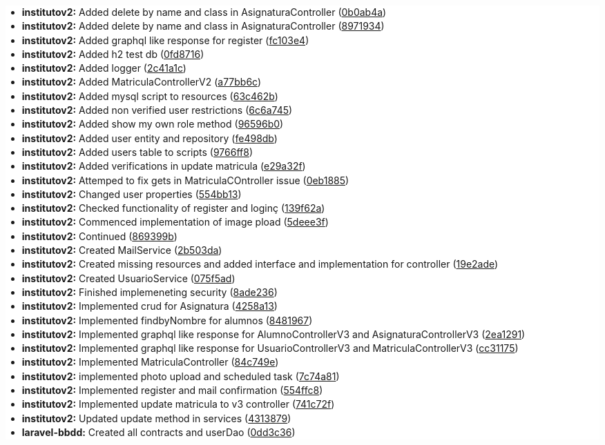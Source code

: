 * **institutov2:** Added delete by name and class in AsignaturaController ([0b0ab4a](https://github.com/nalleon/aed-nabil/commit/0b0ab4acf83b278b7aef47bb2d1465c924ed0247))
* **institutov2:** Added delete by name and class in AsignaturaController ([8971934](https://github.com/nalleon/aed-nabil/commit/89719348fc4974b276231a03d0aacc5b2e16846c))
* **institutov2:** Added graphql like response for register ([fc103e4](https://github.com/nalleon/aed-nabil/commit/fc103e419f6aee99cfeb671b3ad801e1dae3c20c))
* **institutov2:** Added h2 test db ([0fd8716](https://github.com/nalleon/aed-nabil/commit/0fd87168108d2f50154357c176ea5405e22ba8b2))
* **institutov2:** Added logger ([2c41a1c](https://github.com/nalleon/aed-nabil/commit/2c41a1c43f9aac970e9e6ea159718ac904b3e36d))
* **institutov2:** Added MatriculaControllerV2 ([a77bb6c](https://github.com/nalleon/aed-nabil/commit/a77bb6c8b30259fdab1bf62b134cb1b1eaa7a029))
* **institutov2:** Added mysql script to resources ([63c462b](https://github.com/nalleon/aed-nabil/commit/63c462b5abe827a4a287cf55ae240727143e97f8))
* **institutov2:** Added non verified user restrictions ([6c6a745](https://github.com/nalleon/aed-nabil/commit/6c6a745488f89ad9e1c2b050f7cc4c09121fd5fc))
* **institutov2:** Added show my own role method ([96596b0](https://github.com/nalleon/aed-nabil/commit/96596b09f78fadbd636a5959b5fd7d0e7ffb1a8e))
* **institutov2:** Added user entity and repository ([fe498db](https://github.com/nalleon/aed-nabil/commit/fe498db2506224e62bd5d25a92f44ea7bfff4f61))
* **institutov2:** Added users table to scripts ([9766ff8](https://github.com/nalleon/aed-nabil/commit/9766ff8f945f2873d4b00f3707afb2bb51a130bd))
* **institutov2:** Added verifications in update matricula ([e29a32f](https://github.com/nalleon/aed-nabil/commit/e29a32fa6e9717fcaa4a9feb6ebca6c14b1a34df))
* **institutov2:** Attemped to fix gets in MatriculaCOntroller issue ([0eb1885](https://github.com/nalleon/aed-nabil/commit/0eb188543de6920a6ea05b000a2e3a615150b687))
* **institutov2:** Changed user properties ([554bb13](https://github.com/nalleon/aed-nabil/commit/554bb136d286570f5f6693e3b5409a76727c7c57))
* **institutov2:** Checked functionality of register and loginç ([139f62a](https://github.com/nalleon/aed-nabil/commit/139f62a7e186309972ad2d862519d67ac02fec8b))
* **institutov2:** Commenced implementation of image pload ([5deee3f](https://github.com/nalleon/aed-nabil/commit/5deee3f3594ef0f258a172f6084cad83e1732fae))
* **institutov2:** Continued ([869399b](https://github.com/nalleon/aed-nabil/commit/869399b3a8c3bccbaefaa1cfd9ab64fa3da3835f))
* **institutov2:** Created MailService ([2b503da](https://github.com/nalleon/aed-nabil/commit/2b503da21e7625887b18427b4f5e2c79d09ca52e))
* **institutov2:** Created missing resources and added interface and implementation for controller ([19e2ade](https://github.com/nalleon/aed-nabil/commit/19e2ade4f06df8fe43d45094e57e87cd763528ef))
* **institutov2:** Created UsuarioService ([075f5ad](https://github.com/nalleon/aed-nabil/commit/075f5adfe33668b6b9f967488c42154f27405214))
* **institutov2:** Finished implemeneting security ([8ade236](https://github.com/nalleon/aed-nabil/commit/8ade23642a20b3fc9c51979a40ddb0f2ff44e193))
* **institutov2:** Implemented crud for Asignatura ([4258a13](https://github.com/nalleon/aed-nabil/commit/4258a13643a8d637a609a5b64c269b2a1eb424ac))
* **institutov2:** Implemented findbyNombre for alumnos ([8481967](https://github.com/nalleon/aed-nabil/commit/848196734230523daa91f3e070d9fca85e6f44a2))
* **institutov2:** Implemented graphql like response for AlumnoControllerV3 and AsignaturaControllerV3 ([2ea1291](https://github.com/nalleon/aed-nabil/commit/2ea1291c24570077453cc3e6d16fdd6c827a600a))
* **institutov2:** Implemented graphql like response for UsuarioControllerV3 and MatriculaControllerV3 ([cc31175](https://github.com/nalleon/aed-nabil/commit/cc31175fbe7779301397ef2a3bd3cbfb4be4f3b8))
* **institutov2:** Implemented MatriculaController ([84c749e](https://github.com/nalleon/aed-nabil/commit/84c749ea30ce0b45b9ade2aa0d07f2e17ac54d5c))
* **institutov2:** implemented photo upload and scheduled task ([7c74a81](https://github.com/nalleon/aed-nabil/commit/7c74a81b9fda3cc2b4c481adee2a5cdefa889b82))
* **institutov2:** Implemented register and mail confirmation ([554ffc8](https://github.com/nalleon/aed-nabil/commit/554ffc8fe21e36e25d81ced1fd788df5ce3a3b62))
* **institutov2:** Implemented update matricula to v3 controller ([741c72f](https://github.com/nalleon/aed-nabil/commit/741c72f6a1d6833464664a556688da4b4602cefd))
* **institutov2:** Updated update method in services ([4313879](https://github.com/nalleon/aed-nabil/commit/4313879d91d3953e6eebcc9a4329dd5e3e69c31d))
* **laravel-bbdd:** Created all contracts and userDao ([0dd3c36](https://github.com/nalleon/aed-nabil/commit/0dd3c36c8b56c4483c797fcfd8f3aded8c66d157))